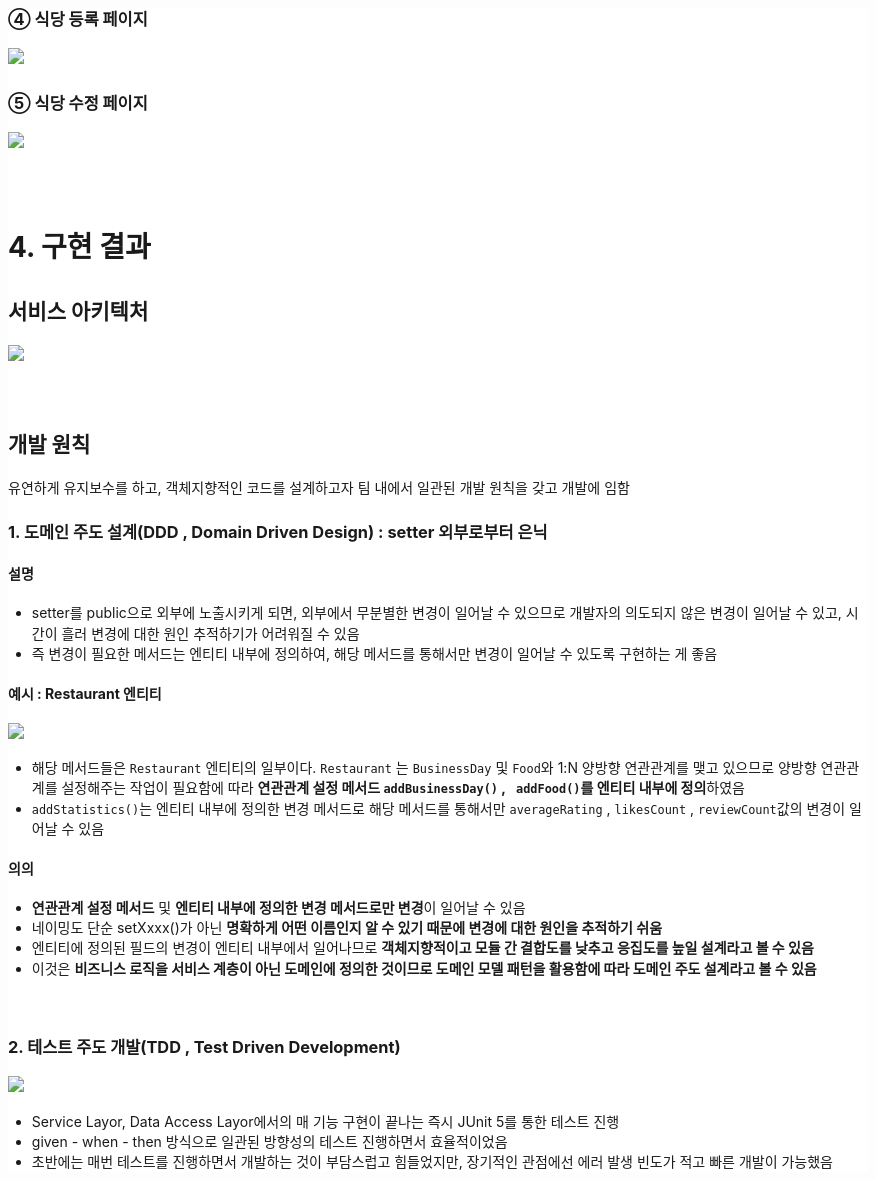 ### ④ 식당 등록 페이지
![](https://velog.velcdn.com/images/coo9292/post/67f9cf8f-6006-4565-b79f-d2074e137afa/image.png)

### ⑤ 식당 수정 페이지
![](https://velog.velcdn.com/images/coo9292/post/f7a6361a-b838-47a6-ba3f-da75ea3f2858/image.png)

<br>

# 4. 구현 결과
## 서비스 아키텍처
![](https://velog.velcdn.com/images/coo9292/post/d564c383-d073-40a3-b7c8-ff8906e05f40/image.png)

<br>

## 개발 원칙
유연하게 유지보수를 하고, 객체지향적인 코드를 설계하고자 팀 내에서 일관된 개발 원칙을 갖고 개발에 임함

### 1. 도메인 주도 설계(DDD , Domain Driven Design) : setter 외부로부터 은닉

#### 설명
- setter를 public으로 외부에 노출시키게 되면, 외부에서 무분별한 변경이 일어날 수 있으므로 개발자의 의도되지 않은 변경이 일어날 수 있고, 시간이 흘러 변경에 대한 원인 추적하기가 어려워질 수 있음
- 즉 변경이 필요한 메서드는 엔티티 내부에 정의하여, 해당 메서드를 통해서만 변경이 일어날 수 있도록 구현하는 게 좋음

#### 예시 : Restaurant 엔티티
![](https://velog.velcdn.com/images/coo9292/post/f7590866-38e9-4bdd-a3bd-9fa9efe8ac8b/image.png)
- 해당 메서드들은 ```Restaurant``` 엔티티의 일부이다. ```Restaurant``` 는 ```BusinessDay``` 및 ```Food```와 1:N 양방향 연관관계를 맺고 있으므로 양방향 연관관계를 설정해주는 작업이 필요함에 따라 **연관관계 설정 메서드 ```addBusinessDay()``` , ``` addFood()```를 엔티티 내부에 정의**하였음
- ```addStatistics()```는 엔티티 내부에 정의한 변경 메서드로 해당 메서드를 통해서만 ```averageRating``` , ```likesCount``` , ```reviewCount```값의 변경이 일어날 수 있음

#### 의의
- **연관관계 설정 메서드** 및 **엔티티 내부에 정의한 변경 메서드로만 변경**이 일어날 수 있음
- 네이밍도 단순 setXxxx()가 아닌 **명확하게 어떤 이름인지 알 수 있기 때문에 변경에 대한 원인을 추적하기 쉬움** 
- 엔티티에 정의된 필드의 변경이 엔티티 내부에서 일어나므로 **객체지향적이고 모듈 간 결합도를 낮추고 응집도를 높일 설계라고 볼 수 있음**
- 이것은 **비즈니스 로직을 서비스 계층이 아닌 도메인에 정의한 것이므로 도메인 모델 패턴을 활용함에 따라 도메인 주도 설계라고 볼 수 있음**

<br>

### 2. 테스트 주도 개발(TDD , Test Driven Development)
![](https://velog.velcdn.com/images/coo9292/post/3882d9c0-9c34-4493-b6a9-f1ac78cf23f7/image.png)
- Service Layor, Data Access Layor에서의 매 기능 구현이 끝나는 즉시 JUnit 5를 통한 테스트 진행
- given - when - then 방식으로 일관된 방향성의 테스트 진행하면서 효율적이었음
- 초반에는 매번 테스트를 진행하면서 개발하는 것이 부담스럽고 힘들었지만, 장기적인 관점에선 에러 발생 빈도가 적고 빠른 개발이 가능했음
